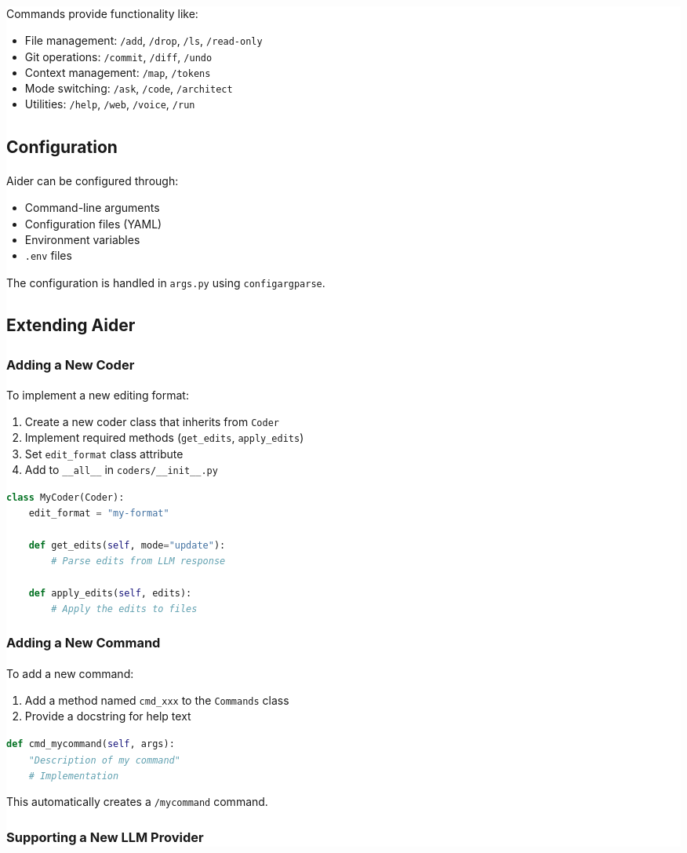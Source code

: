 Commands provide functionality like:
- File management: `/add`, `/drop`, `/ls`, `/read-only`
- Git operations: `/commit`, `/diff`, `/undo`
- Context management: `/map`, `/tokens`
- Mode switching: `/ask`, `/code`, `/architect`
- Utilities: `/help`, `/web`, `/voice`, `/run`

## Configuration

Aider can be configured through:
- Command-line arguments
- Configuration files (YAML)
- Environment variables
- `.env` files

The configuration is handled in `args.py` using `configargparse`.

## Extending Aider

### Adding a New Coder

To implement a new editing format:

1. Create a new coder class that inherits from `Coder`
2. Implement required methods (`get_edits`, `apply_edits`)
3. Set `edit_format` class attribute
4. Add to `__all__` in `coders/__init__.py`

```python
class MyCoder(Coder):
    edit_format = "my-format"
    
    def get_edits(self, mode="update"):
        # Parse edits from LLM response
        
    def apply_edits(self, edits):
        # Apply the edits to files
```

### Adding a New Command

To add a new command:

1. Add a method named `cmd_xxx` to the `Commands` class
2. Provide a docstring for help text

```python
def cmd_mycommand(self, args):
    "Description of my command"
    # Implementation
```

This automatically creates a `/mycommand` command.

### Supporting a New LLM Provider
